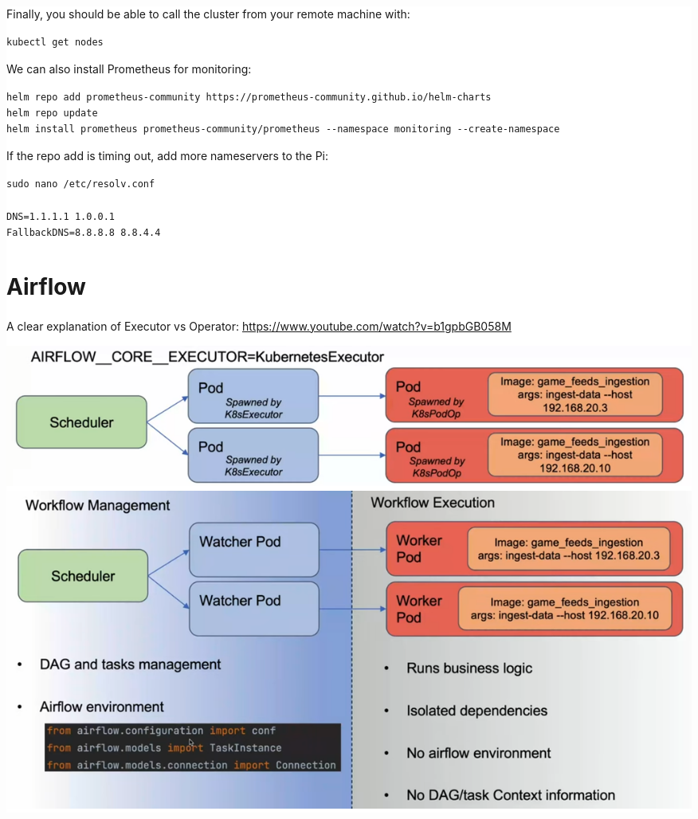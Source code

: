 Finally, you should be able to call the cluster from your remote machine with:

    kubectl get nodes 

We can also install Prometheus for monitoring:

    helm repo add prometheus-community https://prometheus-community.github.io/helm-charts
    helm repo update
    helm install prometheus prometheus-community/prometheus --namespace monitoring --create-namespace

If the repo add is timing out, add more nameservers to the Pi:

    sudo nano /etc/resolv.conf

    DNS=1.1.1.1 1.0.0.1 
    FallbackDNS=8.8.8.8 8.8.4.4

# Airflow

A clear explanation of Executor vs Operator:
https://www.youtube.com/watch?v=b1gpbGB058M

![alt text](image.png)
![alt text](image-1.png)
